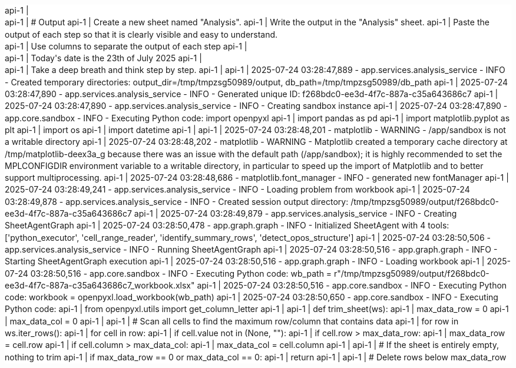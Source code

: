 api-1  |             
api-1  |             # Output
api-1  |             Create a new sheet named "Analysis".
api-1  |             Write the output in the "Analysis" sheet.
api-1  |             Paste the output of each step so that it is clearly visible and easy to understand.     
api-1  |             Use columns to separate the output of each step
api-1  |             
api-1  |             Today's date is the 23th of July 2025
api-1  |             
api-1  |             Take a deep breath and think step by step.
api-1  | 
api-1  | 2025-07-24 03:28:47,889 - app.services.analysis_service - INFO - Created temporary directories: output_dir=/tmp/tmpzsg50989/output, db_path=/tmp/tmpzsg50989/db_path
api-1  | 2025-07-24 03:28:47,890 - app.services.analysis_service - INFO - Generated unique ID: f268bdc0-ee3d-4f7c-887a-c35a643686c7
api-1  | 2025-07-24 03:28:47,890 - app.services.analysis_service - INFO - Creating sandbox instance
api-1  | 2025-07-24 03:28:47,890 - app.core.sandbox - INFO - Executing Python code: import openpyxl
api-1  | import pandas as pd
api-1  | import matplotlib.pyplot as plt
api-1  | import os
api-1  | import datetime
api-1  | 
api-1  | 2025-07-24 03:28:48,201 - matplotlib - WARNING - /app/sandbox is not a writable directory
api-1  | 2025-07-24 03:28:48,202 - matplotlib - WARNING - Matplotlib created a temporary cache directory at /tmp/matplotlib-deex3a_g because there was an issue with the default path (/app/sandbox); it is highly recommended to set the MPLCONFIGDIR environment variable to a writable directory, in particular to speed up the import of Matplotlib and to better support multiprocessing.
api-1  | 2025-07-24 03:28:48,686 - matplotlib.font_manager - INFO - generated new fontManager
api-1  | 2025-07-24 03:28:49,241 - app.services.analysis_service - INFO - Loading problem from workbook
api-1  | 2025-07-24 03:28:49,878 - app.services.analysis_service - INFO - Created session output directory: /tmp/tmpzsg50989/output/f268bdc0-ee3d-4f7c-887a-c35a643686c7
api-1  | 2025-07-24 03:28:49,879 - app.services.analysis_service - INFO - Creating SheetAgentGraph
api-1  | 2025-07-24 03:28:50,478 - app.graph.graph - INFO - Initialized SheetAgent with 4 tools: ['python_executor', 'cell_range_reader', 'identify_summary_rows', 'detect_opos_structure']
api-1  | 2025-07-24 03:28:50,506 - app.services.analysis_service - INFO - Running SheetAgentGraph
api-1  | 2025-07-24 03:28:50,516 - app.graph.graph - INFO - Starting SheetAgentGraph execution
api-1  | 2025-07-24 03:28:50,516 - app.graph.graph - INFO - Loading workbook
api-1  | 2025-07-24 03:28:50,516 - app.core.sandbox - INFO - Executing Python code: wb_path = r"/tmp/tmpzsg50989/output/f268bdc0-ee3d-4f7c-887a-c35a643686c7_workbook.xlsx"
api-1  | 2025-07-24 03:28:50,516 - app.core.sandbox - INFO - Executing Python code: workbook = openpyxl.load_workbook(wb_path)
api-1  | 2025-07-24 03:28:50,650 - app.core.sandbox - INFO - Executing Python code: 
api-1  | from openpyxl.utils import get_column_letter
api-1  | 
api-1  | def trim_sheet(ws):
api-1  |     max_data_row = 0
api-1  |     max_data_col = 0
api-1  | 
api-1  |     # Scan all cells to find the maximum row/column that contains data
api-1  |     for row in ws.iter_rows():
api-1  |         for cell in row:
api-1  |             if cell.value not in (None, ""):
api-1  |                 if cell.row > max_data_row:
api-1  |                     max_data_row = cell.row
api-1  |                 if cell.column > max_data_col:
api-1  |                     max_data_col = cell.column
api-1  | 
api-1  |     # If the sheet is entirely empty, nothing to trim
api-1  |     if max_data_row == 0 or max_data_col == 0:
api-1  |         return
api-1  | 
api-1  |     # Delete rows below max_data_row